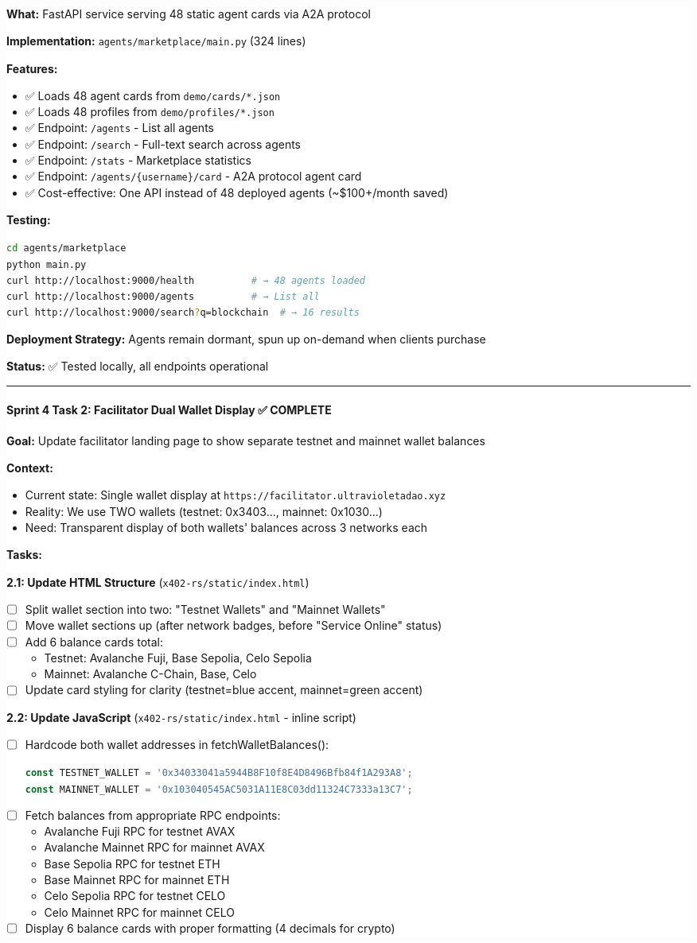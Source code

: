 **What:** FastAPI service serving 48 static agent cards via A2A protocol

**Implementation:** `agents/marketplace/main.py` (324 lines)

**Features:**
- ✅ Loads 48 agent cards from `demo/cards/*.json`
- ✅ Loads 48 profiles from `demo/profiles/*.json`
- ✅ Endpoint: `/agents` - List all agents
- ✅ Endpoint: `/search` - Full-text search across agents
- ✅ Endpoint: `/stats` - Marketplace statistics
- ✅ Endpoint: `/agents/{username}/card` - A2A protocol agent card
- ✅ Cost-effective: One API instead of 48 deployed agents (~$100+/month saved)

**Testing:**
```bash
cd agents/marketplace
python main.py
curl http://localhost:9000/health          # → 48 agents loaded
curl http://localhost:9000/agents          # → List all
curl http://localhost:9000/search?q=blockchain  # → 16 results
```

**Deployment Strategy:** Agents remain dormant, spun up on-demand when clients purchase

**Status:** ✅ Tested locally, all endpoints operational

---

#### Sprint 4 Task 2: Facilitator Dual Wallet Display ✅ **COMPLETE**

**Goal:** Update facilitator landing page to show separate testnet and mainnet wallet balances

**Context:**
- Current state: Single wallet display at `https://facilitator.ultravioletadao.xyz`
- Reality: We use TWO wallets (testnet: 0x3403..., mainnet: 0x1030...)
- Need: Transparent display of both wallets' balances across 3 networks each

**Tasks:**

**2.1: Update HTML Structure** (`x402-rs/static/index.html`)
- [ ] Split wallet section into two: "Testnet Wallets" and "Mainnet Wallets"
- [ ] Move wallet sections up (after network badges, before "Service Online" status)
- [ ] Add 6 balance cards total:
  - Testnet: Avalanche Fuji, Base Sepolia, Celo Sepolia
  - Mainnet: Avalanche C-Chain, Base, Celo
- [ ] Update card styling for clarity (testnet=blue accent, mainnet=green accent)

**2.2: Update JavaScript** (`x402-rs/static/index.html` - inline script)
- [ ] Hardcode both wallet addresses in fetchWalletBalances():
  ```javascript
  const TESTNET_WALLET = '0x34033041a5944B8F10f8E4D8496Bfb84f1A293A8';
  const MAINNET_WALLET = '0x103040545AC5031A11E8C03dd11324C7333a13C7';
  ```
- [ ] Fetch balances from appropriate RPC endpoints:
  - Avalanche Fuji RPC for testnet AVAX
  - Avalanche Mainnet RPC for mainnet AVAX
  - Base Sepolia RPC for testnet ETH
  - Base Mainnet RPC for mainnet ETH
  - Celo Sepolia RPC for testnet CELO
  - Celo Mainnet RPC for mainnet CELO
- [ ] Display 6 balance cards with proper formatting (4 decimals for crypto)

